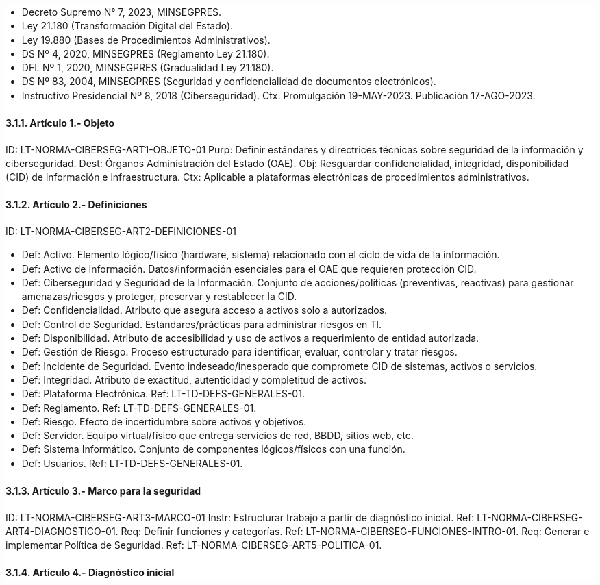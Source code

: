 - Decreto Supremo N° 7, 2023, MINSEGPRES.
- Ley 21.180 (Transformación Digital del Estado).
- Ley 19.880 (Bases de Procedimientos Administrativos).
- DS Nº 4, 2020, MINSEGPRES (Reglamento Ley 21.180).
- DFL Nº 1, 2020, MINSEGPRES (Gradualidad Ley 21.180).
- DS Nº 83, 2004, MINSEGPRES (Seguridad y confidencialidad de documentos electrónicos).
- Instructivo Presidencial Nº 8, 2018 (Ciberseguridad).
Ctx: Promulgación 19-MAY-2023. Publicación 17-AGO-2023.

#### 3.1.1. Artículo 1.- Objeto

ID: LT-NORMA-CIBERSEG-ART1-OBJETO-01
Purp: Definir estándares y directrices técnicas sobre seguridad de la información y ciberseguridad.
Dest: Órganos Administración del Estado (OAE).
Obj: Resguardar confidencialidad, integridad, disponibilidad (CID) de información e infraestructura.
Ctx: Aplicable a plataformas electrónicas de procedimientos administrativos.

#### 3.1.2. Artículo 2.- Definiciones

ID: LT-NORMA-CIBERSEG-ART2-DEFINICIONES-01

- Def: Activo. Elemento lógico/físico (hardware, sistema) relacionado con el ciclo de vida de la información.
- Def: Activo de Información. Datos/información esenciales para el OAE que requieren protección CID.
- Def: Ciberseguridad y Seguridad de la Información. Conjunto de acciones/políticas (preventivas, reactivas) para gestionar amenazas/riesgos y proteger, preservar y restablecer la CID.
- Def: Confidencialidad. Atributo que asegura acceso a activos solo a autorizados.
- Def: Control de Seguridad. Estándares/prácticas para administrar riesgos en TI.
- Def: Disponibilidad. Atributo de accesibilidad y uso de activos a requerimiento de entidad autorizada.
- Def: Gestión de Riesgo. Proceso estructurado para identificar, evaluar, controlar y tratar riesgos.
- Def: Incidente de Seguridad. Evento indeseado/inesperado que compromete CID de sistemas, activos o servicios.
- Def: Integridad. Atributo de exactitud, autenticidad y completitud de activos.
- Def: Plataforma Electrónica. Ref: LT-TD-DEFS-GENERALES-01.
- Def: Reglamento. Ref: LT-TD-DEFS-GENERALES-01.
- Def: Riesgo. Efecto de incertidumbre sobre activos y objetivos.
- Def: Servidor. Equipo virtual/físico que entrega servicios de red, BBDD, sitios web, etc.
- Def: Sistema Informático. Conjunto de componentes lógicos/físicos con una función.
- Def: Usuarios. Ref: LT-TD-DEFS-GENERALES-01.

#### 3.1.3. Artículo 3.- Marco para la seguridad

ID: LT-NORMA-CIBERSEG-ART3-MARCO-01
Instr: Estructurar trabajo a partir de diagnóstico inicial. Ref: LT-NORMA-CIBERSEG-ART4-DIAGNOSTICO-01.
Req: Definir funciones y categorías. Ref: LT-NORMA-CIBERSEG-FUNCIONES-INTRO-01.
Req: Generar e implementar Política de Seguridad. Ref: LT-NORMA-CIBERSEG-ART5-POLITICA-01.

#### 3.1.4. Artículo 4.- Diagnóstico inicial

